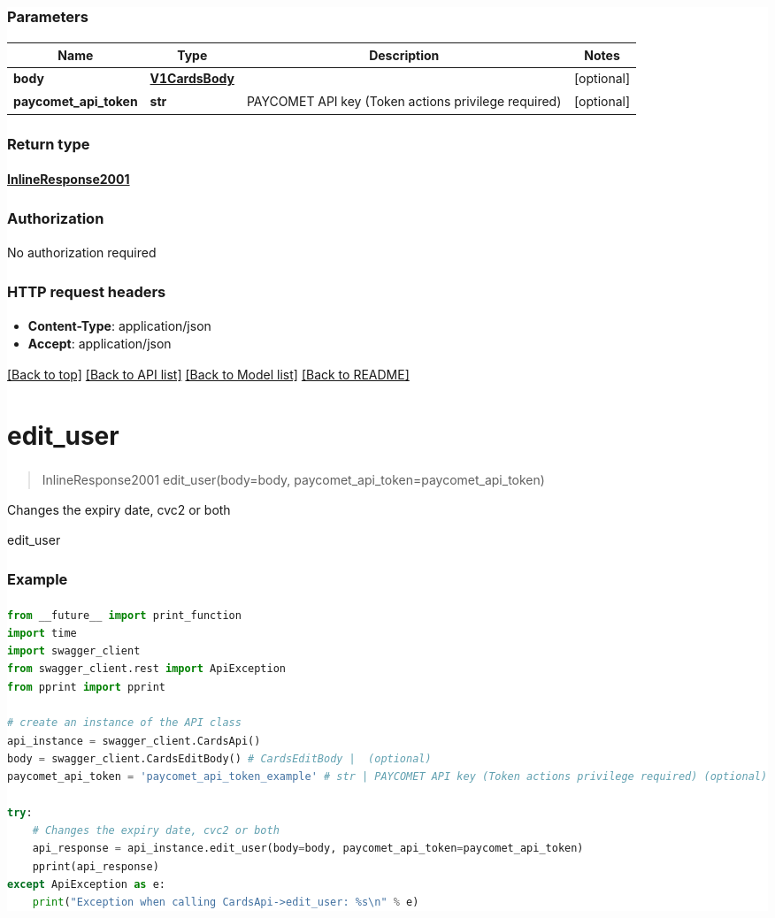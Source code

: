 ### Parameters

Name | Type | Description  | Notes
------------- | ------------- | ------------- | -------------
 **body** | [**V1CardsBody**](V1CardsBody.md)|  | [optional] 
 **paycomet_api_token** | **str**| PAYCOMET API key (Token actions privilege required) | [optional] 

### Return type

[**InlineResponse2001**](InlineResponse2001.md)

### Authorization

No authorization required

### HTTP request headers

 - **Content-Type**: application/json
 - **Accept**: application/json

[[Back to top]](#) [[Back to API list]](../README.md#documentation-for-api-endpoints) [[Back to Model list]](../README.md#documentation-for-models) [[Back to README]](../README.md)

# **edit_user**
> InlineResponse2001 edit_user(body=body, paycomet_api_token=paycomet_api_token)

Changes the expiry date, cvc2 or both

edit_user

### Example
```python
from __future__ import print_function
import time
import swagger_client
from swagger_client.rest import ApiException
from pprint import pprint

# create an instance of the API class
api_instance = swagger_client.CardsApi()
body = swagger_client.CardsEditBody() # CardsEditBody |  (optional)
paycomet_api_token = 'paycomet_api_token_example' # str | PAYCOMET API key (Token actions privilege required) (optional)

try:
    # Changes the expiry date, cvc2 or both
    api_response = api_instance.edit_user(body=body, paycomet_api_token=paycomet_api_token)
    pprint(api_response)
except ApiException as e:
    print("Exception when calling CardsApi->edit_user: %s\n" % e)
```
